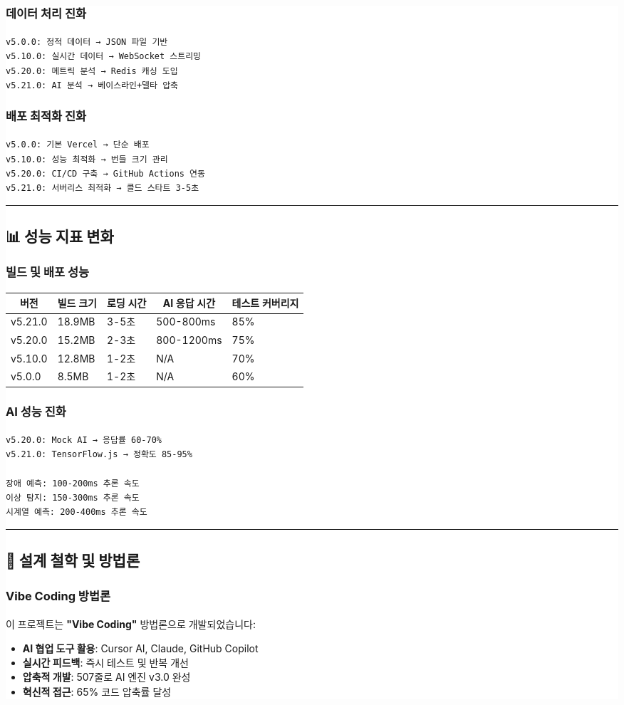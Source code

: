 ### **데이터 처리 진화**
```
v5.0.0: 정적 데이터 → JSON 파일 기반
v5.10.0: 실시간 데이터 → WebSocket 스트리밍
v5.20.0: 메트릭 분석 → Redis 캐싱 도입
v5.21.0: AI 분석 → 베이스라인+델타 압축
```

### **배포 최적화 진화**
```
v5.0.0: 기본 Vercel → 단순 배포
v5.10.0: 성능 최적화 → 번들 크기 관리
v5.20.0: CI/CD 구축 → GitHub Actions 연동
v5.21.0: 서버리스 최적화 → 콜드 스타트 3-5초
```

---

## 📊 **성능 지표 변화**

### **빌드 및 배포 성능**
| 버전 | 빌드 크기 | 로딩 시간 | AI 응답 시간 | 테스트 커버리지 |
|------|-----------|-----------|--------------|----------------|
| v5.21.0 | 18.9MB | 3-5초 | 500-800ms | 85% |
| v5.20.0 | 15.2MB | 2-3초 | 800-1200ms | 75% |
| v5.10.0 | 12.8MB | 1-2초 | N/A | 70% |
| v5.0.0 | 8.5MB | 1-2초 | N/A | 60% |

### **AI 성능 진화**
```
v5.20.0: Mock AI → 응답률 60-70%
v5.21.0: TensorFlow.js → 정확도 85-95%

장애 예측: 100-200ms 추론 속도
이상 탐지: 150-300ms 추론 속도  
시계열 예측: 200-400ms 추론 속도
```

---

## 🎯 **설계 철학 및 방법론**

### **Vibe Coding 방법론**
이 프로젝트는 **"Vibe Coding"** 방법론으로 개발되었습니다:

- **AI 협업 도구 활용**: Cursor AI, Claude, GitHub Copilot
- **실시간 피드백**: 즉시 테스트 및 반복 개선
- **압축적 개발**: 507줄로 AI 엔진 v3.0 완성
- **혁신적 접근**: 65% 코드 압축률 달성
